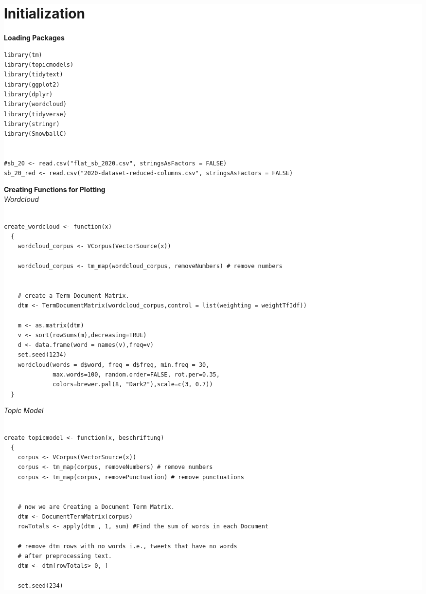 # Initialization

**Loading Packages**
```{r loading packages}
library(tm)
library(topicmodels)
library(tidytext)
library(ggplot2)
library(dplyr)
library(wordcloud)
library(tidyverse)
library(stringr)
library(SnowballC)


#sb_20 <- read.csv("flat_sb_2020.csv", stringsAsFactors = FALSE)
sb_20_red <- read.csv("2020-dataset-reduced-columns.csv", stringsAsFactors = FALSE)

```


**Creating Functions for Plotting**\
*Wordcloud*
```{r wordcloud}

create_wordcloud <- function(x)
  {
    wordcloud_corpus <- VCorpus(VectorSource(x))
    
    wordcloud_corpus <- tm_map(wordcloud_corpus, removeNumbers) # remove numbers
    
    
    # create a Term Document Matrix.
    dtm <- TermDocumentMatrix(wordcloud_corpus,control = list(weighting = weightTfIdf))
    
    m <- as.matrix(dtm)
    v <- sort(rowSums(m),decreasing=TRUE)
    d <- data.frame(word = names(v),freq=v)
    set.seed(1234)
    wordcloud(words = d$word, freq = d$freq, min.freq = 30,
              max.words=100, random.order=FALSE, rot.per=0.35,
              colors=brewer.pal(8, "Dark2"),scale=c(3, 0.7))
  }

```

*Topic Model*
```{r topicmodel}

create_topicmodel <- function(x, beschriftung)
  {
    corpus <- VCorpus(VectorSource(x))
    corpus <- tm_map(corpus, removeNumbers) # remove numbers
    corpus <- tm_map(corpus, removePunctuation) # remove punctuations
    
  
    # now we are Creating a Document Term Matrix.
    dtm <- DocumentTermMatrix(corpus)
    rowTotals <- apply(dtm , 1, sum) #Find the sum of words in each Document
    
    # remove dtm rows with no words i.e., tweets that have no words
    # after preprocessing text.
    dtm <- dtm[rowTotals> 0, ]
    
    set.seed(234)
```
